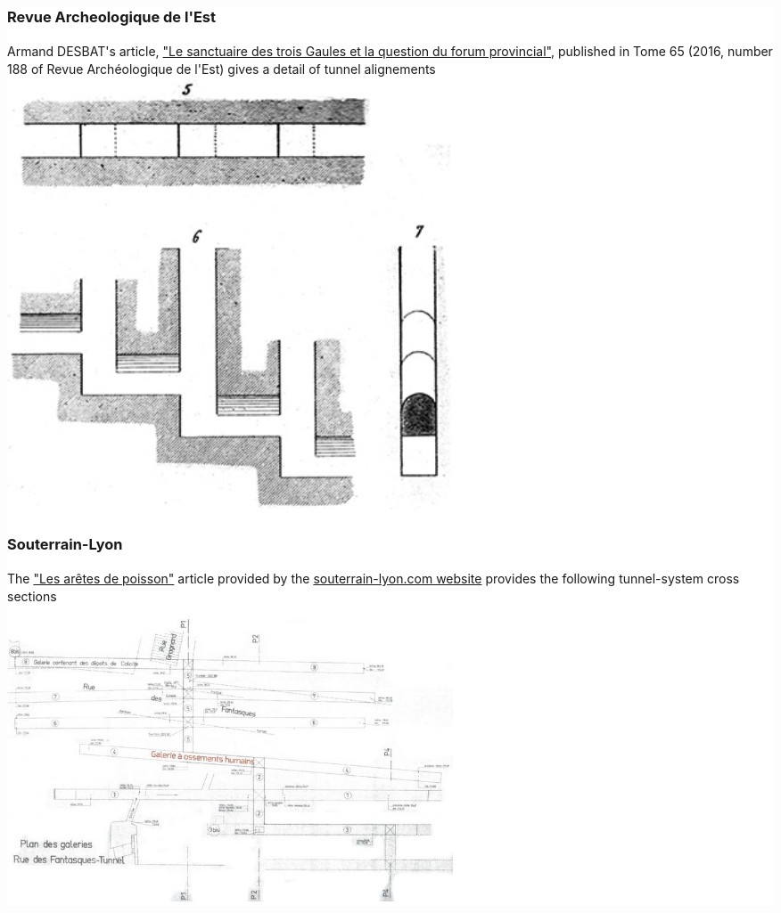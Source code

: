 ### Revue Archeologique de l'Est

Armand DESBAT's article, 
["Le sanctuaire des trois Gaules et la question du forum provincial"](https://journals.openedition.org/rae/8902),
published in Tome 65 (2016, number 188 of Revue Archéologique de l'Est) gives
a detail of tunnel alignements
<img src="./Images/Revue_Archeologique_Est/revue-archeologique-de-l_est-img-20.jpg" alt="RAE alignements" width="500"/>

### Souterrain-Lyon

The 
["Les arêtes de poisson"](https://www.souterrain-lyon.com/aretes-de-poisson/)
article provided by the 
[souterrain-lyon.com website](https://www.souterrain-lyon.com)
provides the following tunnel-system cross sections

<img src="./Images/Souterrain-lyon-com/galerie-ossements-humains-coupe-longitudinale.jpg" alt="RAE alignements" width="500"/>